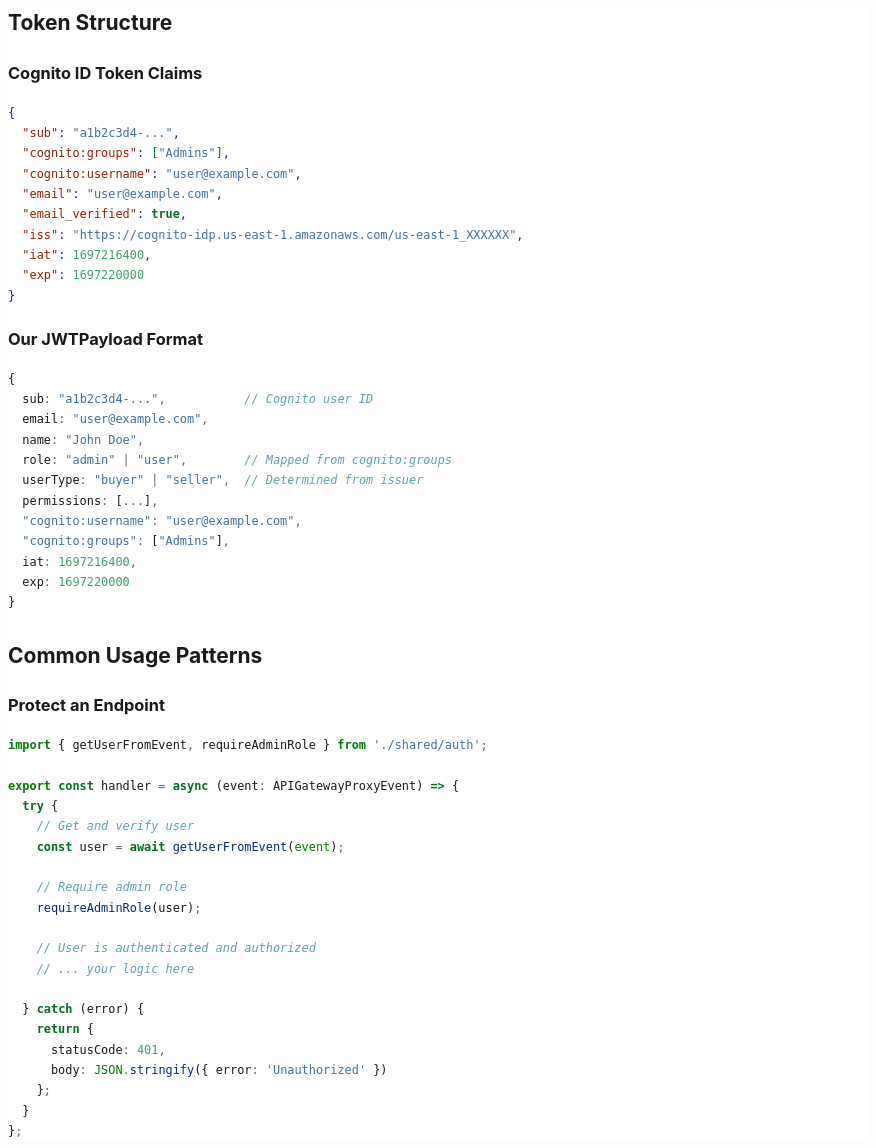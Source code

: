 ## Token Structure

### Cognito ID Token Claims

```json
{
  "sub": "a1b2c3d4-...",
  "cognito:groups": ["Admins"],
  "cognito:username": "user@example.com",
  "email": "user@example.com",
  "email_verified": true,
  "iss": "https://cognito-idp.us-east-1.amazonaws.com/us-east-1_XXXXXX",
  "iat": 1697216400,
  "exp": 1697220000
}
```

### Our JWTPayload Format

```typescript
{
  sub: "a1b2c3d4-...",           // Cognito user ID
  email: "user@example.com",
  name: "John Doe",
  role: "admin" | "user",        // Mapped from cognito:groups
  userType: "buyer" | "seller",  // Determined from issuer
  permissions: [...],
  "cognito:username": "user@example.com",
  "cognito:groups": ["Admins"],
  iat: 1697216400,
  exp: 1697220000
}
```

## Common Usage Patterns

### Protect an Endpoint

```typescript
import { getUserFromEvent, requireAdminRole } from './shared/auth';

export const handler = async (event: APIGatewayProxyEvent) => {
  try {
    // Get and verify user
    const user = await getUserFromEvent(event);
    
    // Require admin role
    requireAdminRole(user);
    
    // User is authenticated and authorized
    // ... your logic here
    
  } catch (error) {
    return {
      statusCode: 401,
      body: JSON.stringify({ error: 'Unauthorized' })
    };
  }
};
```
